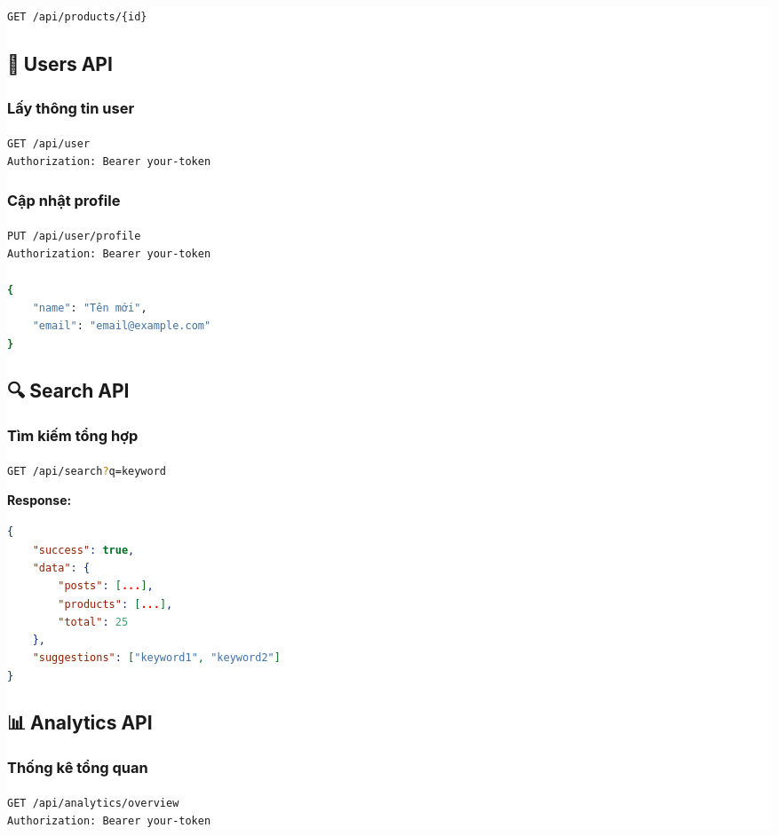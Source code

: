 ```bash
GET /api/products/{id}
```

## 👥 Users API

### Lấy thông tin user

```bash
GET /api/user
Authorization: Bearer your-token
```

### Cập nhật profile

```bash
PUT /api/user/profile
Authorization: Bearer your-token

{
    "name": "Tên mới",
    "email": "email@example.com"
}
```

## 🔍 Search API

### Tìm kiếm tổng hợp

```bash
GET /api/search?q=keyword
```

**Response:**
```json
{
    "success": true,
    "data": {
        "posts": [...],
        "products": [...],
        "total": 25
    },
    "suggestions": ["keyword1", "keyword2"]
}
```

## 📊 Analytics API

### Thống kê tổng quan

```bash
GET /api/analytics/overview
Authorization: Bearer your-token
```
